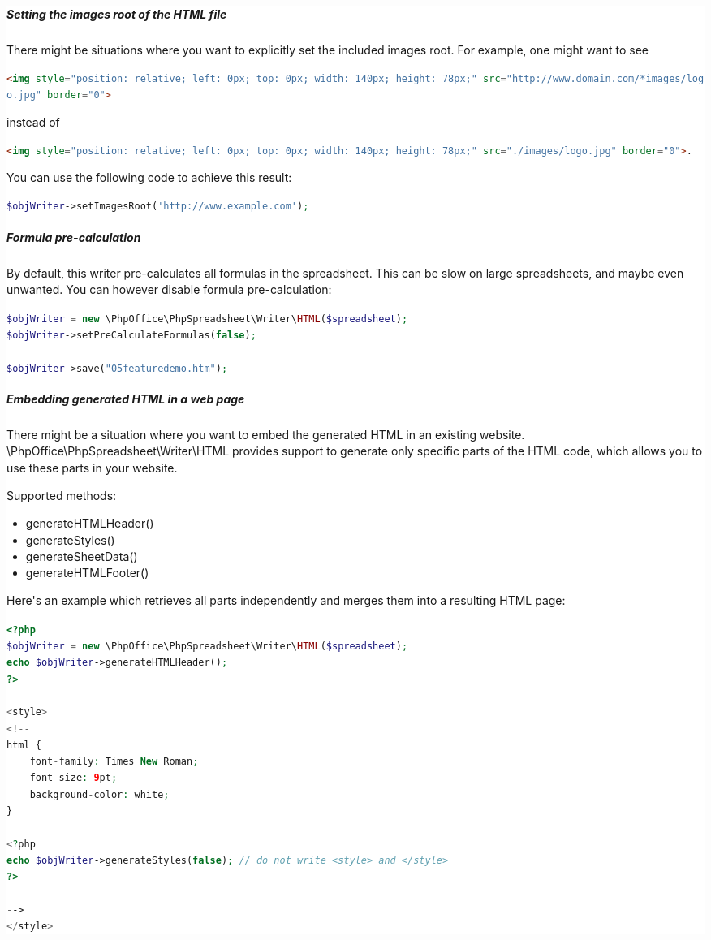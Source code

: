 ##### Setting the images root of the HTML file

There might be situations where you want to explicitly set the included images root. For example, one might want to see
```html
<img style="position: relative; left: 0px; top: 0px; width: 140px; height: 78px;" src="http://www.domain.com/*images/logo.jpg" border="0">
```

instead of

```html
<img style="position: relative; left: 0px; top: 0px; width: 140px; height: 78px;" src="./images/logo.jpg" border="0">.
```

You can use the following code to achieve this result:

```php
$objWriter->setImagesRoot('http://www.example.com');
```

##### Formula pre-calculation

By default, this writer pre-calculates all formulas in the spreadsheet. This can be slow on large spreadsheets, and maybe even unwanted. You can however disable formula pre-calculation:

```php
$objWriter = new \PhpOffice\PhpSpreadsheet\Writer\HTML($spreadsheet);
$objWriter->setPreCalculateFormulas(false);

$objWriter->save("05featuredemo.htm");
```

##### Embedding generated HTML in a web page

There might be a situation where you want to embed the generated HTML in an existing website. \PhpOffice\PhpSpreadsheet\Writer\HTML provides support to generate only specific parts of the HTML code, which allows you to use these parts in your website.

Supported methods:

 - generateHTMLHeader()
 - generateStyles()
 - generateSheetData()
 - generateHTMLFooter()

Here's an example which retrieves all parts independently and merges them into a resulting HTML page:

```php
<?php
$objWriter = new \PhpOffice\PhpSpreadsheet\Writer\HTML($spreadsheet);
echo $objWriter->generateHTMLHeader();
?>

<style>
<!--
html {
    font-family: Times New Roman;
    font-size: 9pt;
    background-color: white;
}

<?php
echo $objWriter->generateStyles(false); // do not write <style> and </style>
?>

-->
</style>

```